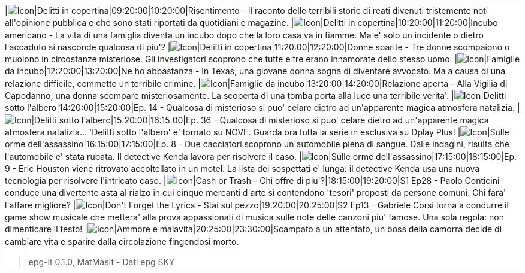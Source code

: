 |![Icon](https://guidatv.sky.it/uuid/Intrattenimento_Cover_aS6G29F8N9.png)|Delitti in copertina|09:20:00|10:20:00|Risentimento - Il raconto delle terribili storie di reati divenuti tristemente noti all&#039;opinione pubblica e che sono stati riportati da quotidiani e magazine.
|![Icon](https://guidatv.sky.it/uuid/Intrattenimento_Cover_aS6G29F8N9.png)|Delitti in copertina|10:20:00|11:20:00|Incubo americano - La vita di una famiglia diventa un incubo dopo che la loro casa va in fiamme. Ma e&#039; solo un incidente o dietro l&#039;accaduto si nasconde qualcosa di piu&#039;?
|![Icon](https://guidatv.sky.it/uuid/Intrattenimento_Cover_aS6G29F8N9.png)|Delitti in copertina|11:20:00|12:20:00|Donne sparite - Tre donne scompaiono o muoiono in circostanze misteriose. Gli investigatori scoprono che tutte e tre erano innamorate dello stesso uomo.
|![Icon](https://guidatv.sky.it/uuid/Intrattenimento_Cover_aS6G29F8N9.png)|Famiglie da incubo|12:20:00|13:20:00|Ne ho abbastanza - In Texas, una giovane donna sogna di diventare avvocato. Ma a causa di una relazione difficile, commette un terribile crimine.
|![Icon](https://guidatv.sky.it/uuid/Intrattenimento_Cover_aS6G29F8N9.png)|Famiglie da incubo|13:20:00|14:20:00|Relazione aperta - Alla Vigilia di Capodanno, una donna scompare misteriosamente. La scoperta di una tomba porta alla luce una terribile verita&#039;.
|![Icon](https://guidatv.sky.it/uuid/Intrattenimento_Cover_aS6G29F8N9.png)|Delitti sotto l&#039;albero|14:20:00|15:20:00|Ep. 14 - Qualcosa di misterioso si puo&#039; celare dietro ad un&#039;apparente magica atmosfera natalizia.
|![Icon](https://guidatv.sky.it/uuid/Intrattenimento_Cover_aS6G29F8N9.png)|Delitti sotto l&#039;albero|15:20:00|16:15:00|Ep. 36 - Qualcosa di misterioso si puo&#039; celare dietro ad un&#039;apparente magica atmosfera natalizia... &#039;Delitti sotto l&#039;albero&#039; e&#039; tornato su NOVE. Guarda ora tutta la serie in esclusiva su Dplay Plus!
|![Icon](https://guidatv.sky.it/uuid/Intrattenimento_Cover_aS6G29F8N9.png)|Sulle orme dell&#039;assassino|16:15:00|17:15:00|Ep. 8 - Due cacciatori scoprono un&#039;automobile piena di sangue. Dalle indagini, risulta che l&#039;automobile e&#039; stata rubata. Il detective Kenda lavora per risolvere il caso.
|![Icon](https://guidatv.sky.it/uuid/Intrattenimento_Cover_aS6G29F8N9.png)|Sulle orme dell&#039;assassino|17:15:00|18:15:00|Ep. 9 - Eric Houston viene ritrovato accoltellato in un motel. La lista dei sospettati e&#039; lunga: il detective Kenda usa una nuova tecnologia per risolvere l&#039;intricato caso.
|![Icon](https://guidatv.sky.it/uuid/Intrattenimento_Cover_aS6G29F8N9.png)|Cash or Trash - Chi offre di piu&#039;?|18:15:00|19:20:00|S1 Ep28 - Paolo Conticini conduce una divertente asta al rialzo in cui cinque mercanti d&#039;arte si contendono &#039;tesori&#039; proposti da persone comuni. Chi fara&#039; l&#039;affare migliore?
|![Icon](https://guidatv.sky.it/uuid/Intrattenimento_Cover_aS6G29F8N9.png)|Don&#039;t Forget the Lyrics - Stai sul pezzo|19:20:00|20:25:00|S2 Ep13 - Gabriele Corsi torna a condurre il game show musicale che mettera&#039; alla prova appassionati di musica sulle note delle canzoni piu&#039; famose. Una sola regola: non dimenticare il testo!
|![Icon](https://guidatv.sky.it/uuid/5c448ca9-8eaa-44d8-aa80-59b6f1d58978/cover?md5ChecksumParam=1f7af73f7520df358106e5ba632fddcc)|Ammore e malavita|20:25:00|23:30:00|Scampato a un attentato, un boss della camorra decide di cambiare vita e sparire dalla circolazione fingendosi morto.



 > epg-it 0.1.0, MatMasIt - Dati epg SKY